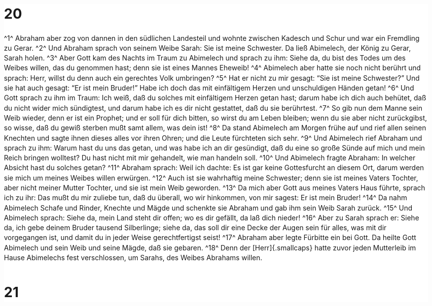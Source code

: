 # 20 
^1^ Abraham aber zog von dannen in den südlichen Landesteil und wohnte zwischen Kadesch und Schur und war ein Fremdling zu Gerar. ^2^ Und Abraham sprach von seinem Weibe Sarah: Sie ist meine Schwester. Da ließ Abimelech, der König zu Gerar, Sarah holen. ^3^ Aber Gott kam des Nachts im Traum zu Abimelech und sprach zu ihm: Siehe da, du bist des Todes um des Weibes willen, das du genommen hast; denn sie ist eines Mannes Eheweib! ^4^ Abimelech aber hatte sie noch nicht berührt und sprach: Herr, willst du denn auch ein gerechtes Volk umbringen? ^5^ Hat er nicht zu mir gesagt: “Sie ist meine Schwester?” Und sie hat auch gesagt: “Er ist mein Bruder!” Habe ich doch das mit einfältigem Herzen und unschuldigen Händen getan! ^6^ Und Gott sprach zu ihm im Traum: Ich weiß, daß du solches mit einfältigem Herzen getan hast; darum habe ich dich auch behütet, daß du nicht wider mich sündigtest, und darum habe ich es dir nicht gestattet, daß du sie berührtest. ^7^ So gib nun dem Manne sein Weib wieder, denn er ist ein Prophet; und er soll für dich bitten, so wirst du am Leben bleiben; wenn du sie aber nicht zurückgibst, so wisse, daß du gewiß sterben mußt samt allem, was dein ist! ^8^ Da stand Abimelech am Morgen frühe auf und rief allen seinen Knechten und sagte ihnen dieses alles vor ihren Ohren; und die Leute fürchteten sich sehr. ^9^ Und Abimelech rief Abraham und sprach zu ihm: Warum hast du uns das getan, und was habe ich an dir gesündigt, daß du eine so große Sünde auf mich und mein Reich bringen wolltest? Du hast nicht mit mir gehandelt, wie man handeln soll. ^10^ Und Abimelech fragte Abraham: In welcher Absicht hast du solches getan? ^11^ Abraham sprach: Weil ich dachte: Es ist gar keine Gottesfurcht an diesem Ort, darum werden sie mich um meines Weibes willen erwürgen. ^12^ Auch ist sie wahrhaftig meine Schwester; denn sie ist meines Vaters Tochter, aber nicht meiner Mutter Tochter, und sie ist mein Weib geworden. ^13^ Da mich aber Gott aus meines Vaters Haus führte, sprach ich zu ihr: Das mußt du mir zuliebe tun, daß du überall, wo wir hinkommen, von mir sagest: Er ist mein Bruder! ^14^ Da nahm Abimelech Schafe und Rinder, Knechte und Mägde und schenkte sie Abraham und gab ihm sein Weib Sarah zurück. ^15^ Und Abimelech sprach: Siehe da, mein Land steht dir offen; wo es dir gefällt, da laß dich nieder! ^16^ Aber zu Sarah sprach er: Siehe da, ich gebe deinem Bruder tausend Silberlinge; siehe da, das soll dir eine Decke der Augen sein für alles, was mit dir vorgegangen ist, und damit du in jeder Weise gerechtfertigst seist! ^17^ Abraham aber legte Fürbitte ein bei Gott. Da heilte Gott Abimelech und sein Weib und seine Mägde, daß sie gebaren. ^18^ Denn der [Herr]{.smallcaps} hatte zuvor jeden Mutterleib im Hause Abimelechs fest verschlossen, um Sarahs, des Weibes Abrahams willen. 

# 21 